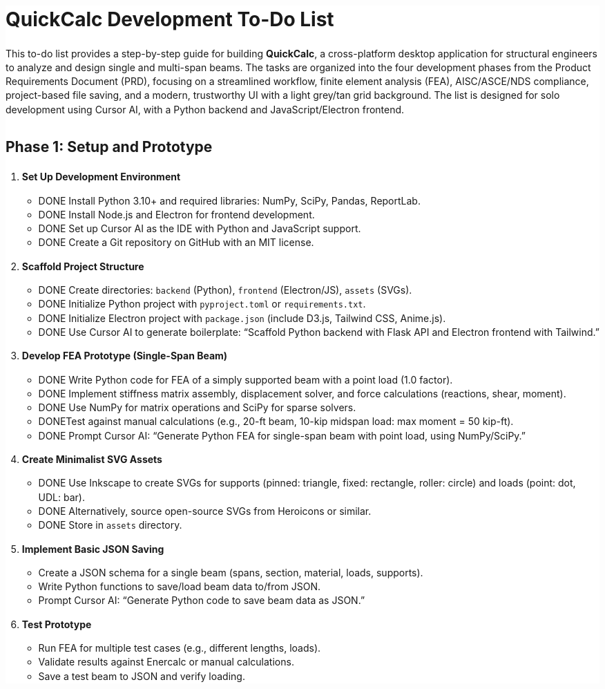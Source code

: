# QuickCalc Development To-Do List

This to-do list provides a step-by-step guide for building **QuickCalc**, a cross-platform desktop application for structural engineers to analyze and design single and multi-span beams. The tasks are organized into the four development phases from the Product Requirements Document (PRD), focusing on a streamlined workflow, finite element analysis (FEA), AISC/ASCE/NDS compliance, project-based file saving, and a modern, trustworthy UI with a light grey/tan grid background. The list is designed for solo development using Cursor AI, with a Python backend and JavaScript/Electron frontend.

## Phase 1: Setup and Prototype

1. **Set Up Development Environment**

   - DONE Install Python 3.10+ and required libraries: NumPy, SciPy, Pandas, ReportLab.
   - DONE Install Node.js and Electron for frontend development.
   - DONE Set up Cursor AI as the IDE with Python and JavaScript support.
   - DONE Create a Git repository on GitHub with an MIT license.

2. **Scaffold Project Structure**

   - DONE Create directories: `backend` (Python), `frontend` (Electron/JS), `assets` (SVGs).
   - DONE Initialize Python project with `pyproject.toml` or `requirements.txt`.
   - DONE Initialize Electron project with `package.json` (include D3.js, Tailwind CSS, Anime.js).
   - DONE Use Cursor AI to generate boilerplate: “Scaffold Python backend with Flask API and Electron frontend with Tailwind.”

3. **Develop FEA Prototype (Single-Span Beam)**

   - DONE Write Python code for FEA of a simply supported beam with a point load (1.0 factor).
   - DONE Implement stiffness matrix assembly, displacement solver, and force calculations (reactions, shear, moment).
   - DONE Use NumPy for matrix operations and SciPy for sparse solvers.
   - DONETest against manual calculations (e.g., 20-ft beam, 10-kip midspan load: max moment = 50 kip-ft).
   - DONE Prompt Cursor AI: “Generate Python FEA for single-span beam with point load, using NumPy/SciPy.”

4. **Create Minimalist SVG Assets**

   - DONE Use Inkscape to create SVGs for supports (pinned: triangle, fixed: rectangle, roller: circle) and loads (point: dot, UDL: bar).
   - DONE Alternatively, source open-source SVGs from Heroicons or similar.
   - DONE Store in `assets` directory.

5. **Implement Basic JSON Saving**

   - Create a JSON schema for a single beam (spans, section, material, loads, supports).
   - Write Python functions to save/load beam data to/from JSON.
   - Prompt Cursor AI: “Generate Python code to save beam data as JSON.”

6. **Test Prototype**

   - Run FEA for multiple test cases (e.g., different lengths, loads).
   - Validate results against Enercalc or manual calculations.
   - Save a test beam to JSON and verify loading.

